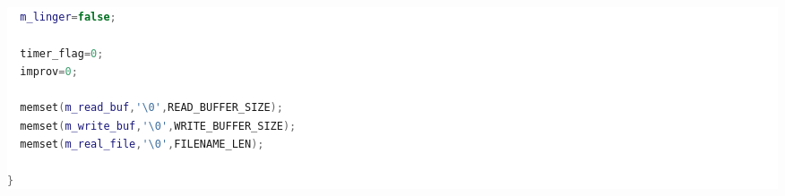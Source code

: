 ```c++
  m_linger=false;

  timer_flag=0;
  improv=0;

  memset(m_read_buf,'\0',READ_BUFFER_SIZE);
  memset(m_write_buf,'\0',WRITE_BUFFER_SIZE);
  memset(m_real_file,'\0',FILENAME_LEN);

}
```
